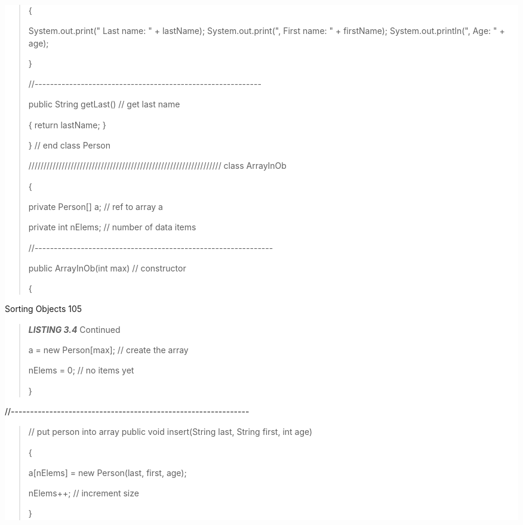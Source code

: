 >
> {
>
> System.out.print(" Last name: " + lastName); System.out.print(", First
> name: " + firstName); System.out.println(", Age: " + age);
>
> }
>
> //\-\-\-\-\-\-\-\-\-\-\-\-\-\-\-\-\-\-\-\-\-\-\-\-\-\-\-\-\-\-\-\-\-\-\-\-\-\-\-\-\-\-\-\-\-\-\-\-\-\-\-\-\-\-\-\-\-\--
>
> public String getLast() // get last name
>
> { return lastName; }
>
> } // end class Person
>
> //////////////////////////////////////////////////////////////// class
> ArrayInOb
>
> {
>
> private Person\[\] a; // ref to array a
>
> private int nElems; // number of data items
>
> //\-\-\-\-\-\-\-\-\-\-\-\-\-\-\-\-\-\-\-\-\-\-\-\-\-\-\-\-\-\-\-\-\-\-\-\-\-\-\-\-\-\-\-\-\-\-\-\-\-\-\-\-\-\-\-\-\-\-\-\-\--
>
> public ArrayInOb(int max) // constructor
>
> {

Sorting Objects 105

> ***LISTING 3.4*** Continued
>
> a = new Person\[max\]; // create the array
>
> nElems = 0; // no items yet
>
> }

//\-\-\-\-\-\-\-\-\-\-\-\-\-\-\-\-\-\-\-\-\-\-\-\-\-\-\-\-\-\-\-\-\-\-\-\-\-\-\-\-\-\-\-\-\-\-\-\-\-\-\-\-\-\-\-\-\-\-\-\-\--

> // put person into array public void insert(String last, String first,
> int age)
>
> {
>
> a\[nElems\] = new Person(last, first, age);
>
> nElems++; // increment size
>
> }
